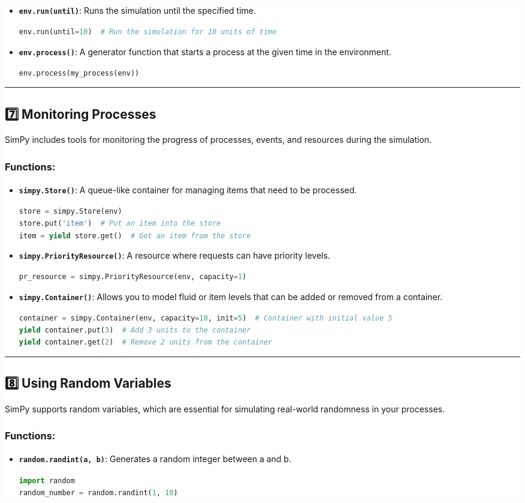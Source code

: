 - **`env.run(until)`**: Runs the simulation until the specified time.
    ```python
    env.run(until=10)  # Run the simulation for 10 units of time
    ```

- **`env.process()`**: A generator function that starts a process at the given time in the environment.
    ```python
    env.process(my_process(env))
    ```

---

## 7️⃣ Monitoring Processes

SimPy includes tools for monitoring the progress of processes, events, and resources during the simulation.

### Functions:
- **`simpy.Store()`**: A queue-like container for managing items that need to be processed.
    ```python
    store = simpy.Store(env)
    store.put('item')  # Put an item into the store
    item = yield store.get()  # Get an item from the store
    ```

- **`simpy.PriorityResource()`**: A resource where requests can have priority levels.
    ```python
    pr_resource = simpy.PriorityResource(env, capacity=1)
    ```

- **`simpy.Container()`**: Allows you to model fluid or item levels that can be added or removed from a container.
    ```python
    container = simpy.Container(env, capacity=10, init=5)  # Container with initial value 5
    yield container.put(3)  # Add 3 units to the container
    yield container.get(2)  # Remove 2 units from the container
    ```

---

## 8️⃣ Using Random Variables

SimPy supports random variables, which are essential for simulating real-world randomness in your processes.

### Functions:
- **`random.randint(a, b)`**: Generates a random integer between a and b.
    ```python
    import random
    random_number = random.randint(1, 10)
    ```
